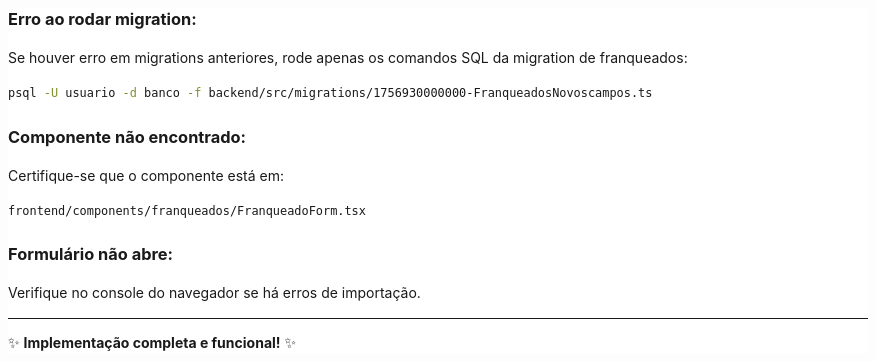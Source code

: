 ### **Erro ao rodar migration:**
Se houver erro em migrations anteriores, rode apenas os comandos SQL da migration de franqueados:
```bash
psql -U usuario -d banco -f backend/src/migrations/1756930000000-FranqueadosNovoscampos.ts
```

### **Componente não encontrado:**
Certifique-se que o componente está em:
```
frontend/components/franqueados/FranqueadoForm.tsx
```

### **Formulário não abre:**
Verifique no console do navegador se há erros de importação.

---

✨ **Implementação completa e funcional!** ✨
